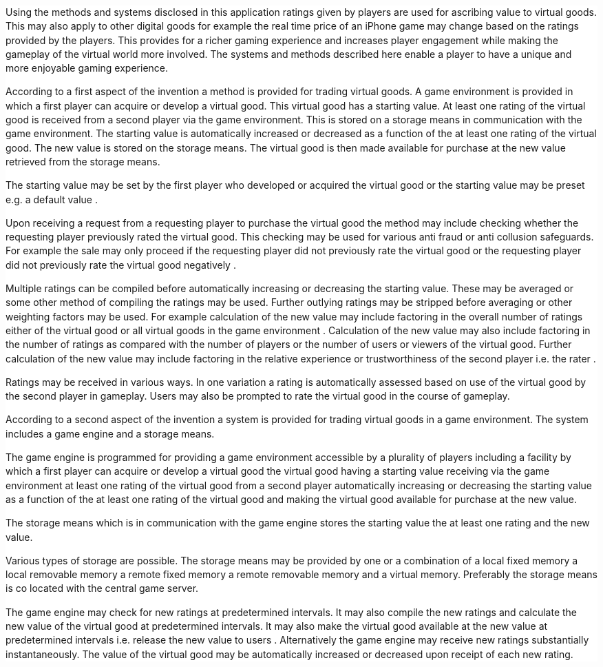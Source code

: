Using the methods and systems disclosed in this application ratings given by players are used for ascribing value to virtual goods. This may also apply to other digital goods for example the real time price of an iPhone game may change based on the ratings provided by the players. This provides for a richer gaming experience and increases player engagement while making the gameplay of the virtual world more involved. The systems and methods described here enable a player to have a unique and more enjoyable gaming experience.

According to a first aspect of the invention a method is provided for trading virtual goods. A game environment is provided in which a first player can acquire or develop a virtual good. This virtual good has a starting value. At least one rating of the virtual good is received from a second player via the game environment. This is stored on a storage means in communication with the game environment. The starting value is automatically increased or decreased as a function of the at least one rating of the virtual good. The new value is stored on the storage means. The virtual good is then made available for purchase at the new value retrieved from the storage means.

The starting value may be set by the first player who developed or acquired the virtual good or the starting value may be preset e.g. a default value .

Upon receiving a request from a requesting player to purchase the virtual good the method may include checking whether the requesting player previously rated the virtual good. This checking may be used for various anti fraud or anti collusion safeguards. For example the sale may only proceed if the requesting player did not previously rate the virtual good or the requesting player did not previously rate the virtual good negatively .

Multiple ratings can be compiled before automatically increasing or decreasing the starting value. These may be averaged or some other method of compiling the ratings may be used. Further outlying ratings may be stripped before averaging or other weighting factors may be used. For example calculation of the new value may include factoring in the overall number of ratings either of the virtual good or all virtual goods in the game environment . Calculation of the new value may also include factoring in the number of ratings as compared with the number of players or the number of users or viewers of the virtual good. Further calculation of the new value may include factoring in the relative experience or trustworthiness of the second player i.e. the rater .

Ratings may be received in various ways. In one variation a rating is automatically assessed based on use of the virtual good by the second player in gameplay. Users may also be prompted to rate the virtual good in the course of gameplay.

According to a second aspect of the invention a system is provided for trading virtual goods in a game environment. The system includes a game engine and a storage means.

The game engine is programmed for providing a game environment accessible by a plurality of players including a facility by which a first player can acquire or develop a virtual good the virtual good having a starting value receiving via the game environment at least one rating of the virtual good from a second player automatically increasing or decreasing the starting value as a function of the at least one rating of the virtual good and making the virtual good available for purchase at the new value.

The storage means which is in communication with the game engine stores the starting value the at least one rating and the new value.

Various types of storage are possible. The storage means may be provided by one or a combination of a local fixed memory a local removable memory a remote fixed memory a remote removable memory and a virtual memory. Preferably the storage means is co located with the central game server.

The game engine may check for new ratings at predetermined intervals. It may also compile the new ratings and calculate the new value of the virtual good at predetermined intervals. It may also make the virtual good available at the new value at predetermined intervals i.e. release the new value to users . Alternatively the game engine may receive new ratings substantially instantaneously. The value of the virtual good may be automatically increased or decreased upon receipt of each new rating.
